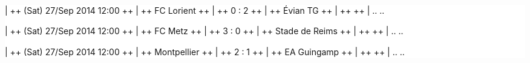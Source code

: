 | ++
(Sat) 27/Sep 2014 12:00  ++
| ++
FC Lorient  ++
| ++
0 : 2  ++
| ++
Évian TG   ++
| ++
   ++
|
.. 
..

| ++
(Sat) 27/Sep 2014 12:00  ++
| ++
FC Metz  ++
| ++
3 : 0  ++
| ++
Stade de Reims   ++
| ++
   ++
|
.. 
..

| ++
(Sat) 27/Sep 2014 12:00  ++
| ++
Montpellier  ++
| ++
2 : 1  ++
| ++
EA Guingamp   ++
| ++
   ++
|
.. 
..
